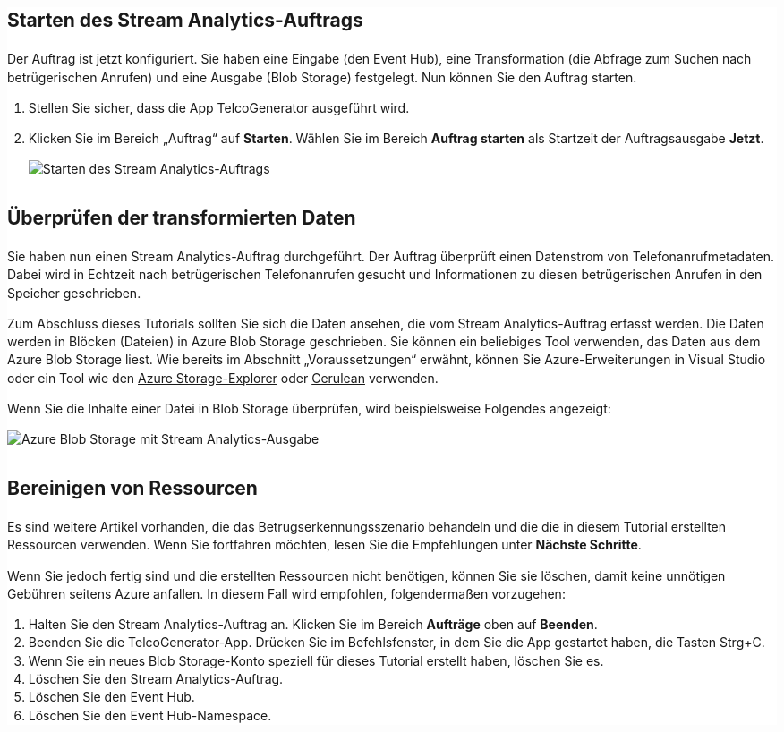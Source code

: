 ## <a name="start-the-streaming-analytics-job"></a>Starten des Stream Analytics-Auftrags

Der Auftrag ist jetzt konfiguriert. Sie haben eine Eingabe (den Event Hub), eine Transformation (die Abfrage zum Suchen nach betrügerischen Anrufen) und eine Ausgabe (Blob Storage) festgelegt. Nun können Sie den Auftrag starten. 

1. Stellen Sie sicher, dass die App TelcoGenerator ausgeführt wird.

2. Klicken Sie im Bereich „Auftrag“ auf **Starten**. Wählen Sie im Bereich **Auftrag starten** als Startzeit der Auftragsausgabe **Jetzt**. 

   ![Starten des Stream Analytics-Auftrags](./media/stream-analytics-real-time-fraud-detection/stream-analytics-sa-job-start.png)



## <a name="examine-the-transformed-data"></a>Überprüfen der transformierten Daten

Sie haben nun einen Stream Analytics-Auftrag durchgeführt. Der Auftrag überprüft einen Datenstrom von Telefonanrufmetadaten. Dabei wird in Echtzeit nach betrügerischen Telefonanrufen gesucht und Informationen zu diesen betrügerischen Anrufen in den Speicher geschrieben. 

Zum Abschluss dieses Tutorials sollten Sie sich die Daten ansehen, die vom Stream Analytics-Auftrag erfasst werden. Die Daten werden in Blöcken (Dateien) in Azure Blob Storage geschrieben. Sie können ein beliebiges Tool verwenden, das Daten aus dem Azure Blob Storage liest. Wie bereits im Abschnitt „Voraussetzungen“ erwähnt, können Sie Azure-Erweiterungen in Visual Studio oder ein Tool wie den [Azure Storage-Explorer](https://storageexplorer.com/) oder [Cerulean](https://www.cerebrata.com/products/cerulean/features/azure-storage) verwenden. 

Wenn Sie die Inhalte einer Datei in Blob Storage überprüfen, wird beispielsweise Folgendes angezeigt:

   ![Azure Blob Storage mit Stream Analytics-Ausgabe](./media/stream-analytics-real-time-fraud-detection/stream-analytics-sa-job-blob-storage-view.png)
 

## <a name="clean-up-resources"></a>Bereinigen von Ressourcen

Es sind weitere Artikel vorhanden, die das Betrugserkennungsszenario behandeln und die die in diesem Tutorial erstellten Ressourcen verwenden. Wenn Sie fortfahren möchten, lesen Sie die Empfehlungen unter **Nächste Schritte**.

Wenn Sie jedoch fertig sind und die erstellten Ressourcen nicht benötigen, können Sie sie löschen, damit keine unnötigen Gebühren seitens Azure anfallen. In diesem Fall wird empfohlen, folgendermaßen vorzugehen:

1. Halten Sie den Stream Analytics-Auftrag an. Klicken Sie im Bereich **Aufträge** oben auf **Beenden**.
2. Beenden Sie die TelcoGenerator-App. Drücken Sie im Befehlsfenster, in dem Sie die App gestartet haben, die Tasten Strg+C.
3. Wenn Sie ein neues Blob Storage-Konto speziell für dieses Tutorial erstellt haben, löschen Sie es. 
4. Löschen Sie den Stream Analytics-Auftrag.
5. Löschen Sie den Event Hub.
6. Löschen Sie den Event Hub-Namespace.
